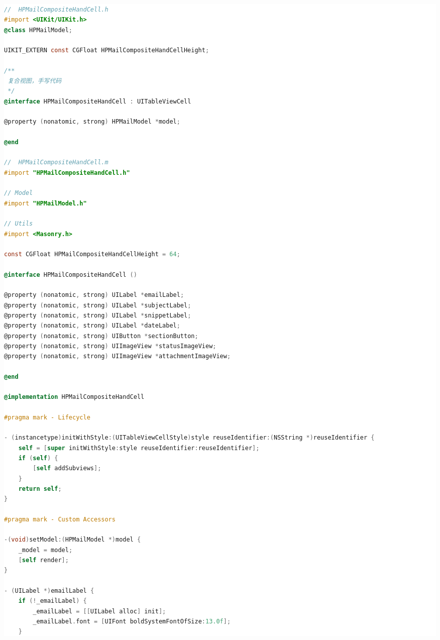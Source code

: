 ```objective-c
//  HPMailCompositeHandCell.h
#import <UIKit/UIKit.h>
@class HPMailModel;

UIKIT_EXTERN const CGFloat HPMailCompositeHandCellHeight;

/**
 复合视图，手写代码
 */
@interface HPMailCompositeHandCell : UITableViewCell

@property (nonatomic, strong) HPMailModel *model;

@end

//  HPMailCompositeHandCell.m
#import "HPMailCompositeHandCell.h"

// Model
#import "HPMailModel.h"

// Utils
#import <Masonry.h>

const CGFloat HPMailCompositeHandCellHeight = 64;

@interface HPMailCompositeHandCell ()

@property (nonatomic, strong) UILabel *emailLabel;
@property (nonatomic, strong) UILabel *subjectLabel;
@property (nonatomic, strong) UILabel *snippetLabel;
@property (nonatomic, strong) UILabel *dateLabel;
@property (nonatomic, strong) UIButton *sectionButton;
@property (nonatomic, strong) UIImageView *statusImageView;
@property (nonatomic, strong) UIImageView *attachmentImageView;

@end

@implementation HPMailCompositeHandCell

#pragma mark - Lifecycle

- (instancetype)initWithStyle:(UITableViewCellStyle)style reuseIdentifier:(NSString *)reuseIdentifier {
    self = [super initWithStyle:style reuseIdentifier:reuseIdentifier];
    if (self) {
        [self addSubviews];
    }
    return self;
}

#pragma mark - Custom Accessors

-(void)setModel:(HPMailModel *)model {
    _model = model;
    [self render];
}

- (UILabel *)emailLabel {
    if (!_emailLabel) {
        _emailLabel = [[UILabel alloc] init];
        _emailLabel.font = [UIFont boldSystemFontOfSize:13.0f];
    }
```